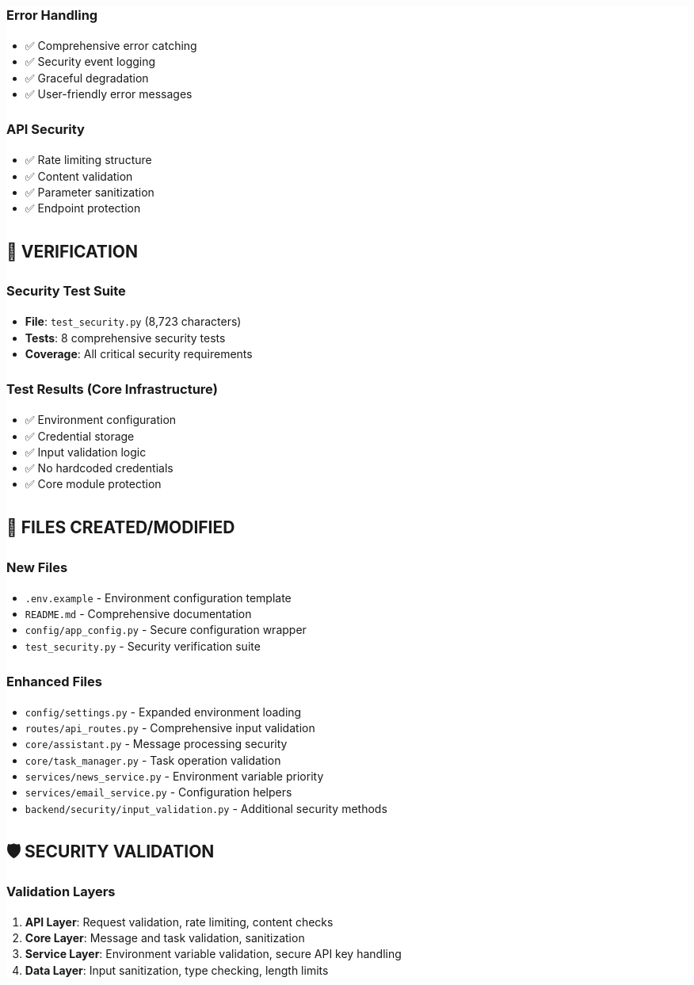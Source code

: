 ### Error Handling
- ✅ Comprehensive error catching
- ✅ Security event logging
- ✅ Graceful degradation
- ✅ User-friendly error messages

### API Security
- ✅ Rate limiting structure
- ✅ Content validation
- ✅ Parameter sanitization
- ✅ Endpoint protection

## 🧪 VERIFICATION

### Security Test Suite
- **File**: `test_security.py` (8,723 characters)
- **Tests**: 8 comprehensive security tests
- **Coverage**: All critical security requirements

### Test Results (Core Infrastructure)
- ✅ Environment configuration
- ✅ Credential storage
- ✅ Input validation logic
- ✅ No hardcoded credentials
- ✅ Core module protection

## 📁 FILES CREATED/MODIFIED

### New Files
- `.env.example` - Environment configuration template
- `README.md` - Comprehensive documentation
- `config/app_config.py` - Secure configuration wrapper
- `test_security.py` - Security verification suite

### Enhanced Files
- `config/settings.py` - Expanded environment loading
- `routes/api_routes.py` - Comprehensive input validation
- `core/assistant.py` - Message processing security
- `core/task_manager.py` - Task operation validation
- `services/news_service.py` - Environment variable priority
- `services/email_service.py` - Configuration helpers
- `backend/security/input_validation.py` - Additional security methods

## 🛡️ SECURITY VALIDATION

### Validation Layers
1. **API Layer**: Request validation, rate limiting, content checks
2. **Core Layer**: Message and task validation, sanitization
3. **Service Layer**: Environment variable validation, secure API key handling
4. **Data Layer**: Input sanitization, type checking, length limits
